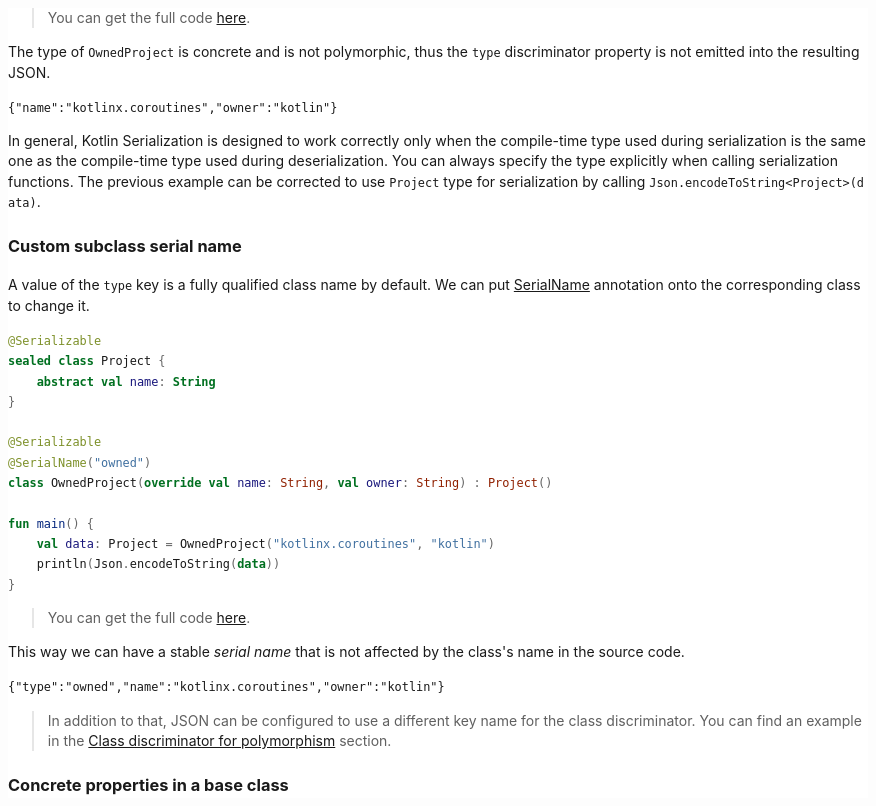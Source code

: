 > You can get the full code [here](../guide/example/example-poly-05.kt).

The type of `OwnedProject` is concrete and is not polymorphic, thus the `type`
discriminator property is not emitted into the resulting JSON.

```text 
{"name":"kotlinx.coroutines","owner":"kotlin"}
```                  



In general, Kotlin Serialization is designed to work correctly only when the compile-time type used during serialization 
is the same one as the compile-time type used during deserialization. You can always specify the type explicitly 
when calling serialization functions. The previous example can be corrected to use `Project` type for serialization
by calling `Json.encodeToString<Project>(data)`.

### Custom subclass serial name

A value of the `type` key is a fully qualified class name by default. We can put [SerialName] annotation onto 
the corresponding class to change it.
 
```kotlin
@Serializable
sealed class Project {
    abstract val name: String
}
            
@Serializable         
@SerialName("owned")
class OwnedProject(override val name: String, val owner: String) : Project()

fun main() {
    val data: Project = OwnedProject("kotlinx.coroutines", "kotlin")
    println(Json.encodeToString(data))
}  
```

> You can get the full code [here](../guide/example/example-poly-06.kt).

This way we can have a stable _serial name_ that is not affected by the class's name in the source code.

```text 
{"type":"owned","name":"kotlinx.coroutines","owner":"kotlin"}
```                   



> In addition to that, JSON can be configured to use a different key name for the class discriminator. 
> You can find an example in the [Class discriminator for polymorphism](json.md#class-discriminator-for-polymorphism) section.

### Concrete properties in a base class


[SerialName]: https://kotlinlang.org/api/kotlinx.serialization/kotlinx-serialization-core/kotlinx.serialization/-serial-name/index.html
[PolymorphicSerializer]: https://kotlinlang.org/api/kotlinx.serialization/kotlinx-serialization-core/kotlinx.serialization/-polymorphic-serializer/index.html
[Serializable]: https://kotlinlang.org/api/kotlinx.serialization/kotlinx-serialization-core/kotlinx.serialization/-serializable/index.html
[Polymorphic]: https://kotlinlang.org/api/kotlinx.serialization/kotlinx-serialization-core/kotlinx.serialization/-polymorphic/index.html
[DeserializationStrategy]: https://kotlinlang.org/api/kotlinx.serialization/kotlinx-serialization-core/kotlinx.serialization/-deserialization-strategy/index.html
[SerializationStrategy]: https://kotlinlang.org/api/kotlinx.serialization/kotlinx-serialization-core/kotlinx.serialization/-serialization-strategy/index.html
[SerializersModule]: https://kotlinlang.org/api/kotlinx.serialization/kotlinx-serialization-core/kotlinx.serialization.modules/-serializers-module/index.html
[SerializersModule()]: https://kotlinlang.org/api/kotlinx.serialization/kotlinx-serialization-core/kotlinx.serialization.modules/-serializers-module.html
[_polymorphic]: https://kotlinlang.org/api/kotlinx.serialization/kotlinx-serialization-core/kotlinx.serialization.modules/polymorphic.html
[subclass]: https://kotlinlang.org/api/kotlinx.serialization/kotlinx-serialization-core/kotlinx.serialization.modules/subclass.html
[plus]: https://kotlinlang.org/api/kotlinx.serialization/kotlinx-serialization-core/kotlinx.serialization.modules/plus.html
[SerializersModuleBuilder.include]: https://kotlinlang.org/api/kotlinx.serialization/kotlinx-serialization-core/kotlinx.serialization.modules/-serializers-module-builder/include.html
[PolymorphicModuleBuilder.defaultDeserializer]: https://kotlinlang.org/api/kotlinx.serialization/kotlinx-serialization-core/kotlinx.serialization.modules/-polymorphic-module-builder/default-deserializer.html
[PolymorphicModuleBuilder]: https://kotlinlang.org/api/kotlinx.serialization/kotlinx-serialization-core/kotlinx.serialization.modules/-polymorphic-module-builder/index.html
[SerializersModuleBuilder.polymorphicDefaultSerializer]: https://kotlinlang.org/api/kotlinx.serialization/kotlinx-serialization-core/kotlinx.serialization.modules/-serializers-module-builder/polymorphic-default-serializer.html
[SerializersModuleBuilder]: https://kotlinlang.org/api/kotlinx.serialization/kotlinx-serialization-core/kotlinx.serialization.modules/-serializers-module-builder/index.html
[Json.encodeToString]: https://kotlinlang.org/api/kotlinx.serialization/kotlinx-serialization-json/kotlinx.serialization.json/-json/encode-to-string.html
[Json]: https://kotlinlang.org/api/kotlinx.serialization/kotlinx-serialization-json/kotlinx.serialization.json/-json/index.html